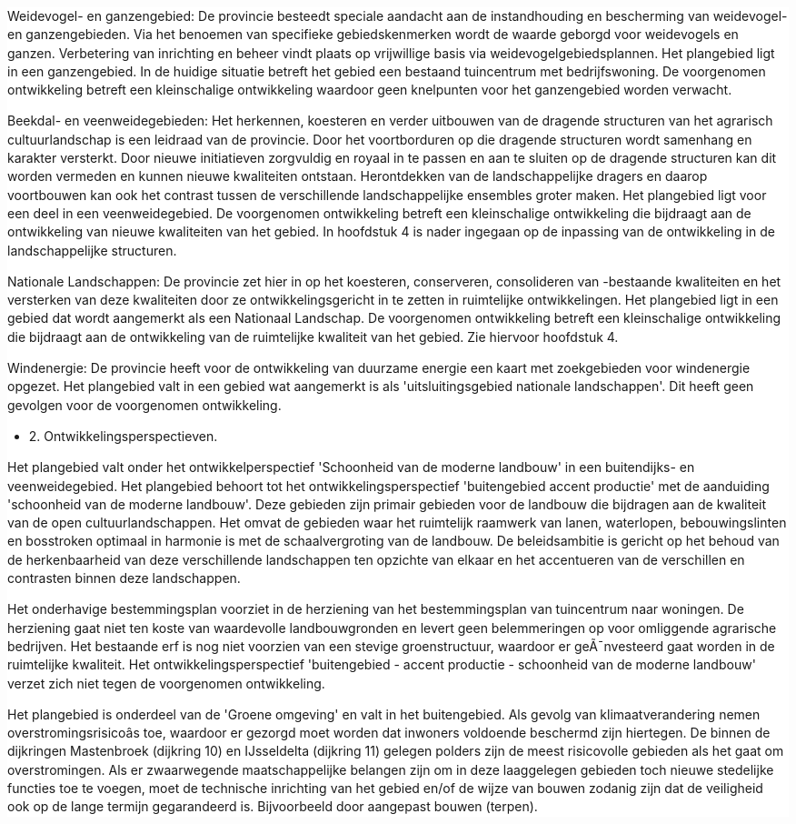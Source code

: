 Weidevogel\- en ganzengebied: De provincie besteedt speciale aandacht aan de instandhouding en bescherming van weidevogel\- en ganzengebieden. Via het benoemen van specifieke gebiedskenmerken wordt de waarde geborgd voor weidevogels en ganzen. Verbetering van inrichting en beheer vindt plaats op vrijwillige basis via weidevogelgebiedsplannen. Het plangebied ligt in een ganzengebied. In de huidige situatie betreft het gebied een bestaand tuincentrum met bedrijfswoning. De voorgenomen ontwikkeling betreft een kleinschalige ontwikkeling waardoor geen knelpunten voor het ganzengebied worden verwacht.

Beekdal\- en veenweidegebieden: Het herkennen, koesteren en verder uitbouwen van de dragende structuren van het agrarisch cultuurlandschap is een leidraad van de provincie. Door het voortborduren op die dragende structuren wordt samenhang en karakter versterkt. Door nieuwe initiatieven zorgvuldig en royaal in te passen en aan te sluiten op de dragende structuren kan dit worden vermeden en kunnen nieuwe kwaliteiten ontstaan. Herontdekken van de landschappelijke dragers en daarop voortbouwen kan ook het contrast tussen de verschillende landschappelijke ensembles groter maken. Het plangebied ligt voor een deel in een veenweidegebied. De voorgenomen ontwikkeling betreft een kleinschalige ontwikkeling die bijdraagt aan de ontwikkeling van nieuwe kwaliteiten van het gebied. In hoofdstuk 4 is nader ingegaan op de inpassing van de ontwikkeling in de landschappelijke structuren.

Nationale Landschappen: De provincie zet hier in op het koesteren, conserveren, consolideren van \-bestaande kwaliteiten en het versterken van deze kwaliteiten door ze ontwikkelingsgericht in te zetten in ruimtelijke ontwikkelingen. Het plangebied ligt in een gebied dat wordt aangemerkt als een Nationaal Landschap. De voorgenomen ontwikkeling betreft een kleinschalige ontwikkeling die bijdraagt aan de ontwikkeling van de ruimtelijke kwaliteit van het gebied. Zie hiervoor hoofdstuk 4.

Windenergie: De provincie heeft voor de ontwikkeling van duurzame energie een kaart met zoekgebieden voor windenergie opgezet. Het plangebied valt in een gebied wat aangemerkt is als 'uitsluitingsgebied nationale landschappen'. Dit heeft geen gevolgen voor de voorgenomen ontwikkeling.

* 2\. Ontwikkelingsperspectieven.

Het plangebied valt onder het ontwikkelperspectief 'Schoonheid van de moderne landbouw' in een buitendijks\- en veenweidegebied. Het plangebied behoort tot het ontwikkelingsperspectief 'buitengebied accent productie' met de aanduiding 'schoonheid van de moderne landbouw'. Deze gebieden zijn primair gebieden voor de landbouw die bijdragen aan de kwaliteit van de open cultuurlandschappen. Het omvat de gebieden waar het ruimtelijk raamwerk van lanen, waterlopen, bebouwingslinten en bosstroken optimaal in harmonie is met de schaalvergroting van de landbouw. De beleidsambitie is gericht op het behoud van de herkenbaarheid van deze verschillende landschappen ten opzichte van elkaar en het accentueren van de verschillen en contrasten binnen deze landschappen.

Het onderhavige bestemmingsplan voorziet in de herziening van het bestemmingsplan van tuincentrum naar woningen. De herziening gaat niet ten koste van waardevolle landbouwgronden en levert geen belemmeringen op voor omliggende agrarische bedrijven. Het bestaande erf is nog niet voorzien van een stevige groenstructuur, waardoor er geÃ¯nvesteerd gaat worden in de ruimtelijke kwaliteit. Het ontwikkelingsperspectief 'buitengebied \- accent productie \- schoonheid van de moderne landbouw' verzet zich niet tegen de voorgenomen ontwikkeling.

Het plangebied is onderdeel van de 'Groene omgeving' en valt in het buitengebied. Als gevolg van klimaatverandering nemen overstromingsrisicoâs toe, waardoor er gezorgd moet worden dat inwoners voldoende beschermd zijn hiertegen. De binnen de dijkringen Mastenbroek (dijkring 10\) en IJsseldelta (dijkring 11\) gelegen polders zijn de meest risicovolle gebieden als het gaat om overstromingen. Als er zwaarwegende maatschappelijke belangen zijn om in deze laaggelegen gebieden toch nieuwe stedelijke functies toe te voegen, moet de technische inrichting van het gebied en/of de wijze van bouwen zodanig zijn dat de veiligheid ook op de lange termijn gegarandeerd is. Bijvoorbeeld door aangepast bouwen (terpen).
